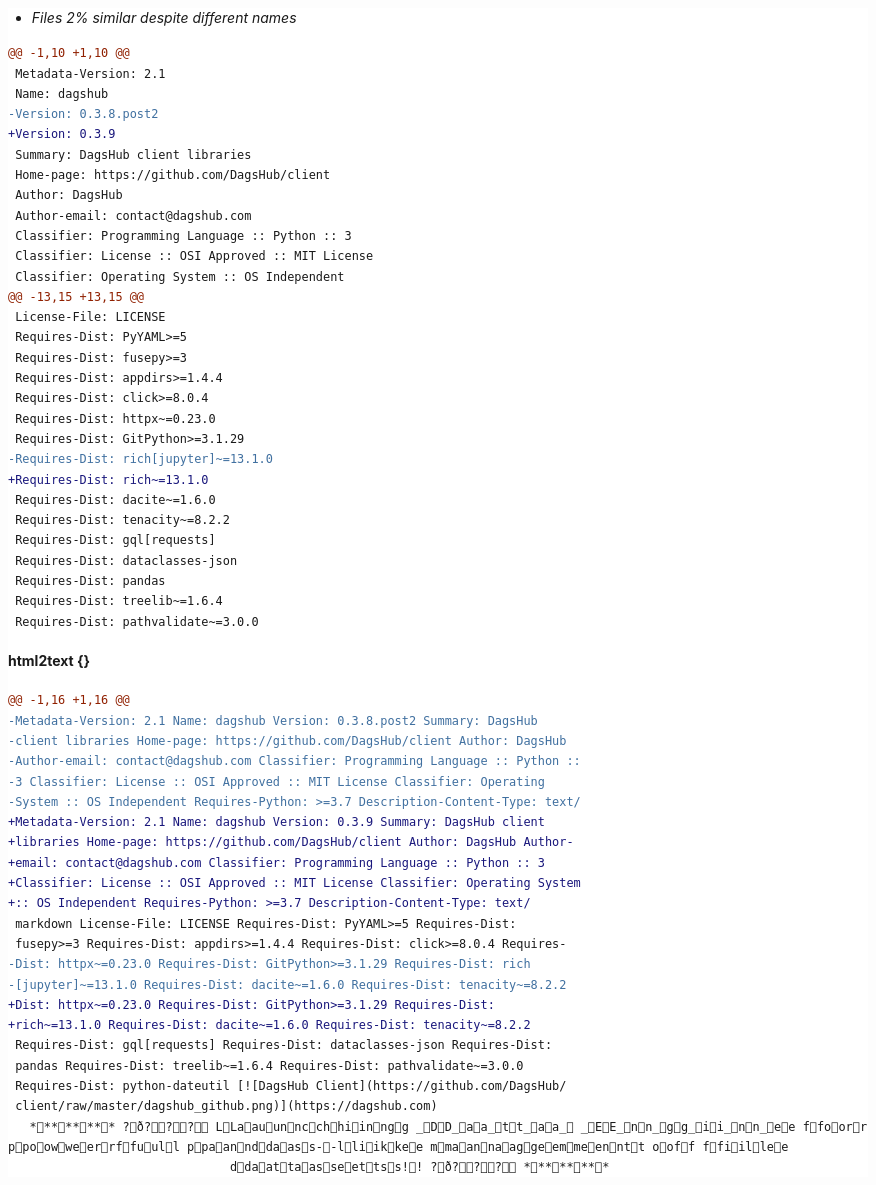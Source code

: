  * *Files 2% similar despite different names*

```diff
@@ -1,10 +1,10 @@
 Metadata-Version: 2.1
 Name: dagshub
-Version: 0.3.8.post2
+Version: 0.3.9
 Summary: DagsHub client libraries
 Home-page: https://github.com/DagsHub/client
 Author: DagsHub
 Author-email: contact@dagshub.com
 Classifier: Programming Language :: Python :: 3
 Classifier: License :: OSI Approved :: MIT License
 Classifier: Operating System :: OS Independent
@@ -13,15 +13,15 @@
 License-File: LICENSE
 Requires-Dist: PyYAML>=5
 Requires-Dist: fusepy>=3
 Requires-Dist: appdirs>=1.4.4
 Requires-Dist: click>=8.0.4
 Requires-Dist: httpx~=0.23.0
 Requires-Dist: GitPython>=3.1.29
-Requires-Dist: rich[jupyter]~=13.1.0
+Requires-Dist: rich~=13.1.0
 Requires-Dist: dacite~=1.6.0
 Requires-Dist: tenacity~=8.2.2
 Requires-Dist: gql[requests]
 Requires-Dist: dataclasses-json
 Requires-Dist: pandas
 Requires-Dist: treelib~=1.6.4
 Requires-Dist: pathvalidate~=3.0.0
```

#### html2text {}

```diff
@@ -1,16 +1,16 @@
-Metadata-Version: 2.1 Name: dagshub Version: 0.3.8.post2 Summary: DagsHub
-client libraries Home-page: https://github.com/DagsHub/client Author: DagsHub
-Author-email: contact@dagshub.com Classifier: Programming Language :: Python ::
-3 Classifier: License :: OSI Approved :: MIT License Classifier: Operating
-System :: OS Independent Requires-Python: >=3.7 Description-Content-Type: text/
+Metadata-Version: 2.1 Name: dagshub Version: 0.3.9 Summary: DagsHub client
+libraries Home-page: https://github.com/DagsHub/client Author: DagsHub Author-
+email: contact@dagshub.com Classifier: Programming Language :: Python :: 3
+Classifier: License :: OSI Approved :: MIT License Classifier: Operating System
+:: OS Independent Requires-Python: >=3.7 Description-Content-Type: text/
 markdown License-File: LICENSE Requires-Dist: PyYAML>=5 Requires-Dist:
 fusepy>=3 Requires-Dist: appdirs>=1.4.4 Requires-Dist: click>=8.0.4 Requires-
-Dist: httpx~=0.23.0 Requires-Dist: GitPython>=3.1.29 Requires-Dist: rich
-[jupyter]~=13.1.0 Requires-Dist: dacite~=1.6.0 Requires-Dist: tenacity~=8.2.2
+Dist: httpx~=0.23.0 Requires-Dist: GitPython>=3.1.29 Requires-Dist:
+rich~=13.1.0 Requires-Dist: dacite~=1.6.0 Requires-Dist: tenacity~=8.2.2
 Requires-Dist: gql[requests] Requires-Dist: dataclasses-json Requires-Dist:
 pandas Requires-Dist: treelib~=1.6.4 Requires-Dist: pathvalidate~=3.0.0
 Requires-Dist: python-dateutil [![DagsHub Client](https://github.com/DagsHub/
 client/raw/master/dagshub_github.png)](https://dagshub.com)
   ******** ?ð??? LLaauunncchhiinngg _DD_aa_tt_aa_ _EE_nn_gg_ii_nn_ee ffoorr ppoowweerrffuull ppaannddaass--lliikkee mmaannaaggeemmeenntt ooff ffiillee
                               ddaattaasseettss!! ?ð??? ********
```
